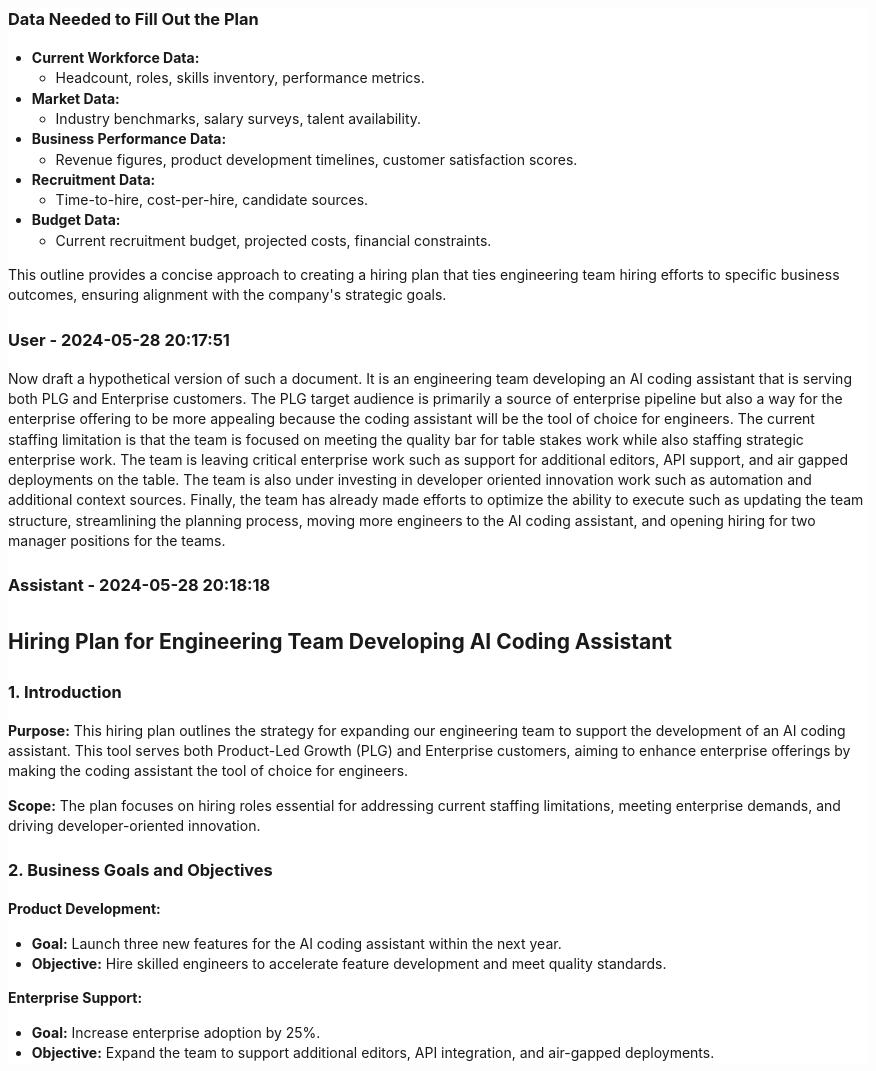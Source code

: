 ### Data Needed to Fill Out the Plan
- **Current Workforce Data:**
  - Headcount, roles, skills inventory, performance metrics.
- **Market Data:**
  - Industry benchmarks, salary surveys, talent availability.
- **Business Performance Data:**
  - Revenue figures, product development timelines, customer satisfaction scores.
- **Recruitment Data:**
  - Time-to-hire, cost-per-hire, candidate sources.
- **Budget Data:**
  - Current recruitment budget, projected costs, financial constraints.

This outline provides a concise approach to creating a hiring plan that ties engineering team hiring efforts to specific business outcomes, ensuring alignment with the company's strategic goals.

### User - 2024-05-28 20:17:51

Now draft a hypothetical version of such a document. It is an engineering team developing an AI coding assistant that is serving both PLG and Enterprise customers. The PLG target audience is primarily a source of enterprise pipeline but also a way for the enterprise offering to be more appealing because the coding assistant will be the tool of choice for engineers. The current staffing limitation is that the team is focused on meeting the quality bar for table stakes work while also staffing strategic enterprise work. The team is leaving critical enterprise work such as support for additional editors, API support, and air gapped deployments on the table. The team is also under investing in developer oriented innovation work such as automation and additional context sources. Finally, the team has already made efforts to optimize the ability to execute such as updating the team structure, streamlining the planning process, moving more engineers to the AI coding assistant, and opening hiring for two manager positions for the teams. 

### Assistant - 2024-05-28 20:18:18

## Hiring Plan for Engineering Team Developing AI Coding Assistant

### 1. Introduction
**Purpose:** This hiring plan outlines the strategy for expanding our engineering team to support the development of an AI coding assistant. This tool serves both Product-Led Growth (PLG) and Enterprise customers, aiming to enhance enterprise offerings by making the coding assistant the tool of choice for engineers.

**Scope:** The plan focuses on hiring roles essential for addressing current staffing limitations, meeting enterprise demands, and driving developer-oriented innovation.

### 2. Business Goals and Objectives
**Product Development:**
- **Goal:** Launch three new features for the AI coding assistant within the next year.
- **Objective:** Hire skilled engineers to accelerate feature development and meet quality standards.

**Enterprise Support:**
- **Goal:** Increase enterprise adoption by 25%.
- **Objective:** Expand the team to support additional editors, API integration, and air-gapped deployments.
